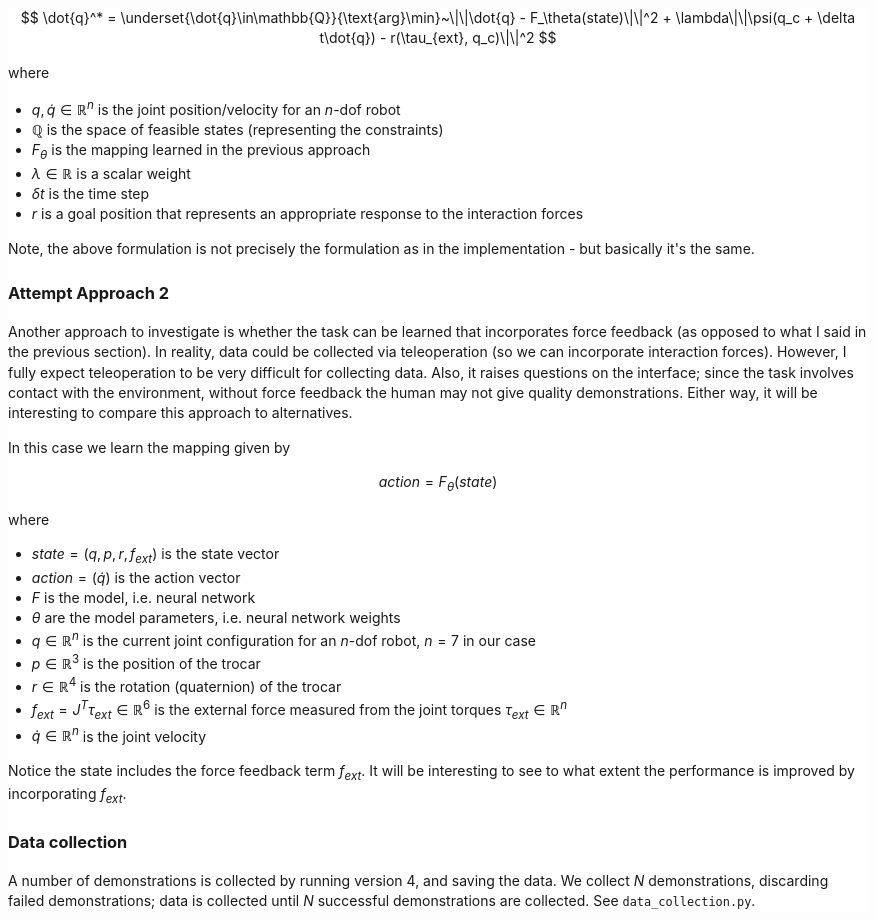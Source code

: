 $$
\dot{q}^* = \underset{\dot{q}\in\mathbb{Q}}{\text{arg}\min}~\|\|\dot{q} - F_\theta(state)\|\|^2 + \lambda\|\|\psi(q_c + \delta t\dot{q}) - r(\tau_{ext}, q_c)\|\|^2
$$

where
* $q, \dot{q}\in\mathbb{R}^n$ is the joint position/velocity for an $n$-dof robot
* $\mathbb{Q}$ is the space of feasible states (representing the constraints)
* $F_\theta$ is the mapping learned in the previous approach
* $\lambda\in\mathbb{R}$ is a scalar weight
* $\delta t$ is the time step
* $r$ is a goal position that represents an appropriate response to the interaction forces

Note, the above formulation is not precisely the formulation as in the implementation - but basically it's the same.

### Attempt Approach 2

Another approach to investigate is whether the task can be learned that incorporates force feedback (as opposed to what I said in the previous section).
In reality, data could be collected via teleoperation (so we can incorporate interaction forces).
However, I fully expect teleoperation to be very difficult for collecting data.
Also, it raises questions on the interface; since the task involves contact with the environment, without force feedback the human may not give quality demonstrations.
Either way, it will be interesting to compare this approach to alternatives.

In this case we learn the mapping given by

$$
	action = F_\theta(state)
$$

where
* $state = (q, p, r, f_{ext})$ is the state vector
* $action = (\dot{q})$ is the action vector
* $F$ is the model, i.e. neural network
* $\theta$ are the model parameters, i.e. neural network weights
* $q\in\mathbb{R}^n$ is the current joint configuration for an $n$-dof robot, $n=7$ in our case
* $p\in\mathbb{R}^3$ is the position of the trocar
* $r\in\mathbb{R}^4$ is the rotation (quaternion) of the trocar
* $f_{ext} = J^T\tau_{ext}\in\mathbb{R}^6$ is the external force measured from the joint torques $\tau_{ext}\in\mathbb{R}^n$
* $\dot{q}\in\mathbb{R}^n$ is the joint velocity

Notice the state includes the force feedback term $f_{ext}$.
It will be interesting to see to what extent the performance is improved by incorporating $f_{ext}$.

### Data collection

A number of demonstrations is collected by running version 4, and saving the data.
We collect $N$ demonstrations, discarding failed demonstrations; data is collected until $N$ successful demonstrations are collected.
See `data_collection.py`.
